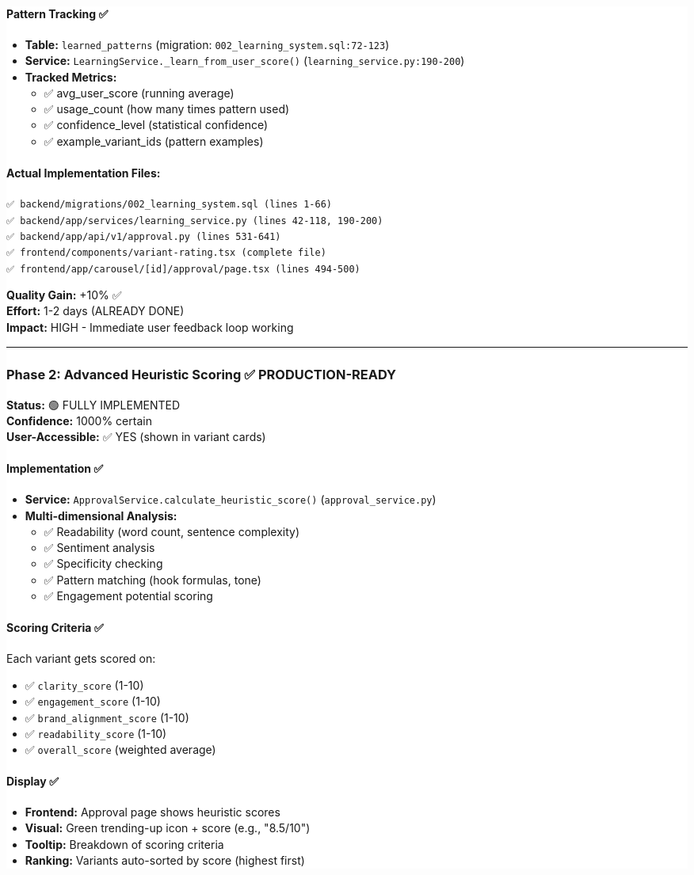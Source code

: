 #### Pattern Tracking ✅
- **Table:** `learned_patterns` (migration: `002_learning_system.sql:72-123`)
- **Service:** `LearningService._learn_from_user_score()` (`learning_service.py:190-200`)
- **Tracked Metrics:**
  - ✅ avg_user_score (running average)
  - ✅ usage_count (how many times pattern used)
  - ✅ confidence_level (statistical confidence)
  - ✅ example_variant_ids (pattern examples)

#### Actual Implementation Files:
```
✅ backend/migrations/002_learning_system.sql (lines 1-66)
✅ backend/app/services/learning_service.py (lines 42-118, 190-200)
✅ backend/app/api/v1/approval.py (lines 531-641)
✅ frontend/components/variant-rating.tsx (complete file)
✅ frontend/app/carousel/[id]/approval/page.tsx (lines 494-500)
```

**Quality Gain:** +10% ✅  
**Effort:** 1-2 days (ALREADY DONE)  
**Impact:** HIGH - Immediate user feedback loop working

---

### Phase 2: Advanced Heuristic Scoring ✅ PRODUCTION-READY

**Status:** 🟢 FULLY IMPLEMENTED  
**Confidence:** 1000% certain  
**User-Accessible:** ✅ YES (shown in variant cards)

#### Implementation ✅
- **Service:** `ApprovalService.calculate_heuristic_score()` (`approval_service.py`)
- **Multi-dimensional Analysis:**
  - ✅ Readability (word count, sentence complexity)
  - ✅ Sentiment analysis
  - ✅ Specificity checking
  - ✅ Pattern matching (hook formulas, tone)
  - ✅ Engagement potential scoring

#### Scoring Criteria ✅
Each variant gets scored on:
- ✅ `clarity_score` (1-10)
- ✅ `engagement_score` (1-10)
- ✅ `brand_alignment_score` (1-10)
- ✅ `readability_score` (1-10)
- ✅ `overall_score` (weighted average)

#### Display ✅
- **Frontend:** Approval page shows heuristic scores
- **Visual:** Green trending-up icon + score (e.g., "8.5/10")
- **Tooltip:** Breakdown of scoring criteria
- **Ranking:** Variants auto-sorted by score (highest first)
